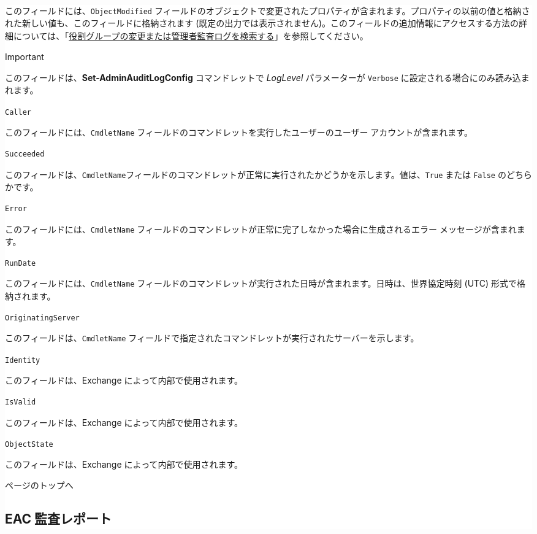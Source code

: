 <td><p>このフィールドには、<code>ObjectModified</code> フィールドのオブジェクトで変更されたプロパティが含まれます。プロパティの以前の値と格納された新しい値も、このフィールドに格納されます (既定の出力では表示されません)。このフィールドの追加情報にアクセスする方法の詳細については、「<a href="search-the-role-group-changes-or-administrator-audit-logs-exchange-2013-help.md">役割グループの変更または管理者監査ログを検索する</a>」を参照してください。</p>

> [!IMPORTANT]
> このフィールドは、<STRONG>Set-AdminAuditLogConfig</STRONG> コマンドレットで <EM>LogLevel</EM> パラメーターが <CODE>Verbose</CODE> に設定される場合にのみ読み込まれます。


</td>
</tr>
<tr class="even">
<td><p><code>Caller</code></p></td>
<td><p>このフィールドには、<code>CmdletName</code> フィールドのコマンドレットを実行したユーザーのユーザー アカウントが含まれます。</p></td>
</tr>
<tr class="odd">
<td><p><code>Succeeded</code></p></td>
<td><p>このフィールドは、<code>CmdletName</code>フィールドのコマンドレットが正常に実行されたかどうかを示します。値は、<code>True</code> または <code>False</code> のどちらかです。</p></td>
</tr>
<tr class="even">
<td><p><code>Error</code></p></td>
<td><p>このフィールドには、<code>CmdletName</code> フィールドのコマンドレットが正常に完了しなかった場合に生成されるエラー メッセージが含まれます。</p></td>
</tr>
<tr class="odd">
<td><p><code>RunDate</code></p></td>
<td><p>このフィールドには、<code>CmdletName</code> フィールドのコマンドレットが実行された日時が含まれます。日時は、世界協定時刻 (UTC) 形式で格納されます。</p></td>
</tr>
<tr class="even">
<td><p><code>OriginatingServer</code></p></td>
<td><p>このフィールドは、<code>CmdletName</code> フィールドで指定されたコマンドレットが実行されたサーバーを示します。</p></td>
</tr>
<tr class="odd">
<td><p><code>Identity</code></p></td>
<td><p>このフィールドは、Exchange によって内部で使用されます。</p></td>
</tr>
<tr class="even">
<td><p><code>IsValid</code></p></td>
<td><p>このフィールドは、Exchange によって内部で使用されます。</p></td>
</tr>
<tr class="odd">
<td><p><code>ObjectState</code></p></td>
<td><p>このフィールドは、Exchange によって内部で使用されます。</p></td>
</tr>
</tbody>
</table>


ページのトップへ

## EAC 監査レポート

